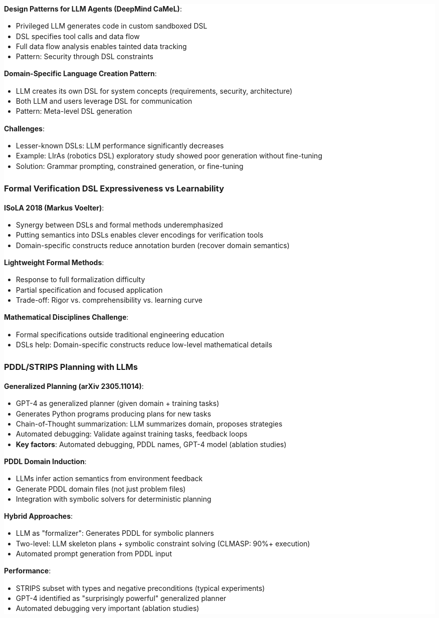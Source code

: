 **Design Patterns for LLM Agents (DeepMind CaMeL)**:
- Privileged LLM generates code in custom sandboxed DSL
- DSL specifies tool calls and data flow
- Full data flow analysis enables tainted data tracking
- Pattern: Security through DSL constraints

**Domain-Specific Language Creation Pattern**:
- LLM creates its own DSL for system concepts (requirements, security, architecture)
- Both LLM and users leverage DSL for communication
- Pattern: Meta-level DSL generation

**Challenges**:
- Lesser-known DSLs: LLM performance significantly decreases
- Example: LIrAs (robotics DSL) exploratory study showed poor generation without fine-tuning
- Solution: Grammar prompting, constrained generation, or fine-tuning

### Formal Verification DSL Expressiveness vs Learnability

**ISoLA 2018 (Markus Voelter)**:
- Synergy between DSLs and formal methods underemphasized
- Putting semantics into DSLs enables clever encodings for verification tools
- Domain-specific constructs reduce annotation burden (recover domain semantics)

**Lightweight Formal Methods**:
- Response to full formalization difficulty
- Partial specification and focused application
- Trade-off: Rigor vs. comprehensibility vs. learning curve

**Mathematical Disciplines Challenge**:
- Formal specifications outside traditional engineering education
- DSLs help: Domain-specific constructs reduce low-level mathematical details

### PDDL/STRIPS Planning with LLMs

**Generalized Planning (arXiv 2305.11014)**:
- GPT-4 as generalized planner (given domain + training tasks)
- Generates Python programs producing plans for new tasks
- Chain-of-Thought summarization: LLM summarizes domain, proposes strategies
- Automated debugging: Validate against training tasks, feedback loops
- **Key factors**: Automated debugging, PDDL names, GPT-4 model (ablation studies)

**PDDL Domain Induction**:
- LLMs infer action semantics from environment feedback
- Generate PDDL domain files (not just problem files)
- Integration with symbolic solvers for deterministic planning

**Hybrid Approaches**:
- LLM as "formalizer": Generates PDDL for symbolic planners
- Two-level: LLM skeleton plans + symbolic constraint solving (CLMASP: 90%+ execution)
- Automated prompt generation from PDDL input

**Performance**:
- STRIPS subset with types and negative preconditions (typical experiments)
- GPT-4 identified as "surprisingly powerful" generalized planner
- Automated debugging very important (ablation studies)
